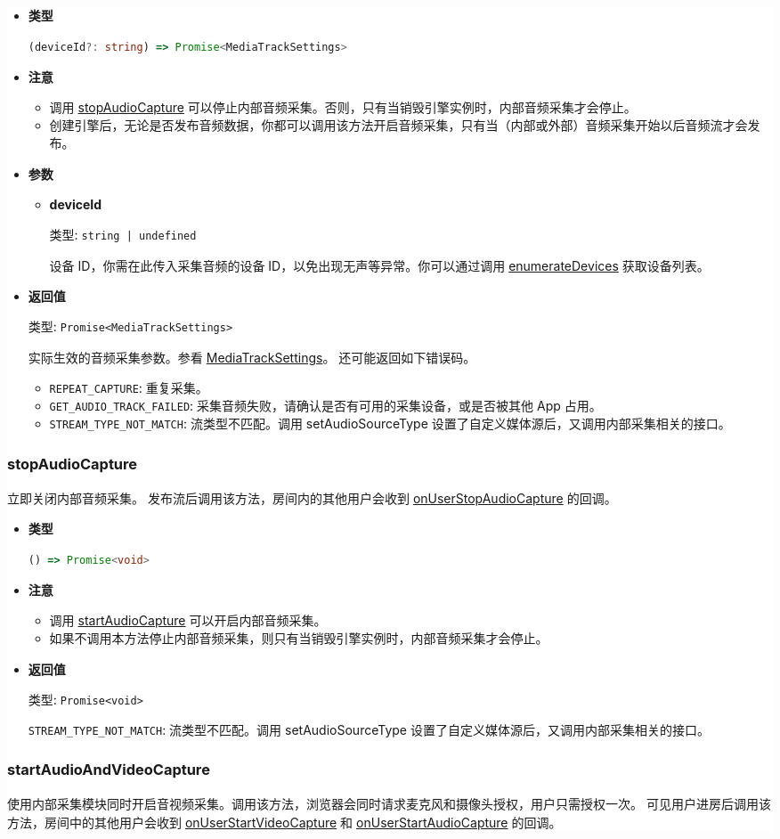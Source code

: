 - **类型**

  ```ts
  (deviceId?: string) => Promise<MediaTrackSettings>
  ```

- **注意**

  + 调用 [stopAudioCapture](#stopaudiocapture) 可以停止内部音频采集。否则，只有当销毁引擎实例时，内部音频采集才会停止。
  + 创建引擎后，无论是否发布音频数据，你都可以调用该方法开启音频采集，只有当（内部或外部）音频采集开始以后音频流才会发布。

- **参数**

  - **deviceId**

    类型: <code>string | undefined</code>

    设备 ID，你需在此传入采集音频的设备 ID，以免出现无声等异常。你可以通过调用 [enumerateDevices](#enumeratedevices) 获取设备列表。

- **返回值**

  类型: <code>Promise<MediaTrackSettings\></code>

  实际生效的音频采集参数。参看 [MediaTrackSettings](https://developer.mozilla.org/en-US/docs/Web/API/MediaTrackSettings)。
  还可能返回如下错误码。

  + `REPEAT_CAPTURE`: 重复采集。
  + `GET_AUDIO_TRACK_FAILED`: 采集音频失败，请确认是否有可用的采集设备，或是否被其他 App 占用。
  + `STREAM_TYPE_NOT_MATCH`: 流类型不匹配。调用 setAudioSourceType 设置了自定义媒体源后，又调用内部采集相关的接口。

### stopAudioCapture <span id="rtcengine-stopaudiocapture"></span> 

立即关闭内部音频采集。
发布流后调用该方法，房间内的其他用户会收到 [onUserStopAudioCapture](Web-event.md#onuserstopaudiocapture) 的回调。

- **类型**

  ```ts
  () => Promise<void>
  ```

- **注意**

  + 调用 [startAudioCapture](#startaudiocapture) 可以开启内部音频采集。
  + 如果不调用本方法停止内部音频采集，则只有当销毁引擎实例时，内部音频采集才会停止。

- **返回值**

  类型: <code>Promise<void\></code>

  `STREAM_TYPE_NOT_MATCH`: 流类型不匹配。调用 setAudioSourceType 设置了自定义媒体源后，又调用内部采集相关的接口。

### startAudioAndVideoCapture <span id="rtcengine-startaudioandvideocapture"></span> 

使用内部采集模块同时开启音视频采集。调用该方法，浏览器会同时请求麦克风和摄像头授权，用户只需授权一次。
可见用户进房后调用该方法，房间中的其他用户会收到 [onUserStartVideoCapture](Web-event.md#onuserstartvideocapture) 和 [onUserStartAudioCapture](Web-event.md#onuserstartaudiocapture) 的回调。
